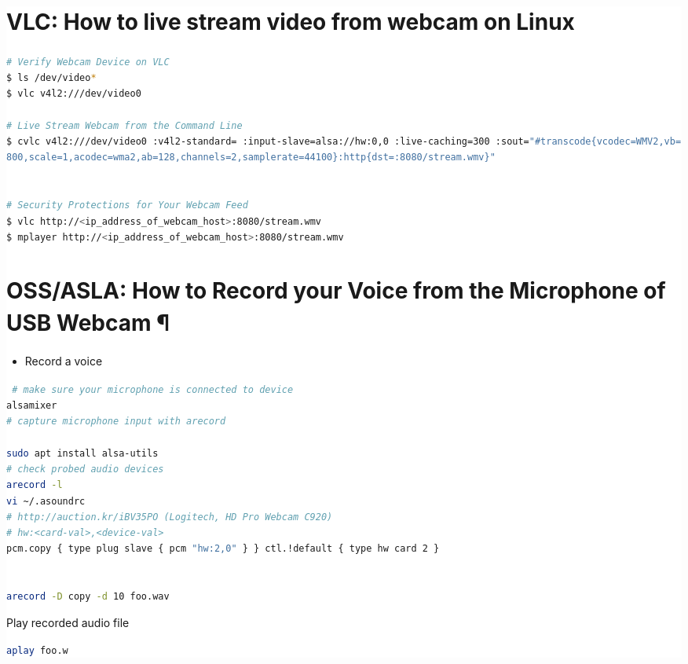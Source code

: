 # VLC: How to live stream video from webcam on Linux 
```bash
# Verify Webcam Device on VLC
$ ls /dev/video*
$ vlc v4l2:///dev/video0

# Live Stream Webcam from the Command Line
$ cvlc v4l2:///dev/video0 :v4l2-standard= :input-slave=alsa://hw:0,0 :live-caching=300 :sout="#transcode{vcodec=WMV2,vb=800,scale=1,acodec=wma2,ab=128,channels=2,samplerate=44100}:http{dst=:8080/stream.wmv}"


# Security Protections for Your Webcam Feed
$ vlc http://<ip_address_of_webcam_host>:8080/stream.wmv
$ mplayer http://<ip_address_of_webcam_host>:8080/stream.wmv


```
# OSS/ASLA: How to Record your Voice from the Microphone of USB Webcam ¶

* Record a voice
```bash
 # make sure your microphone is connected to device
alsamixer
# capture microphone input with arecord

sudo apt install alsa-utils
# check probed audio devices
arecord -l
vi ~/.asoundrc
# http://auction.kr/iBV35PO (Logitech, HD Pro Webcam C920)
# hw:<card-val>,<device-val>
pcm.copy { type plug slave { pcm "hw:2,0" } } ctl.!default { type hw card 2 }


arecord -D copy -d 10 foo.wav
```
Play recorded audio file
```bash
aplay foo.w
```

